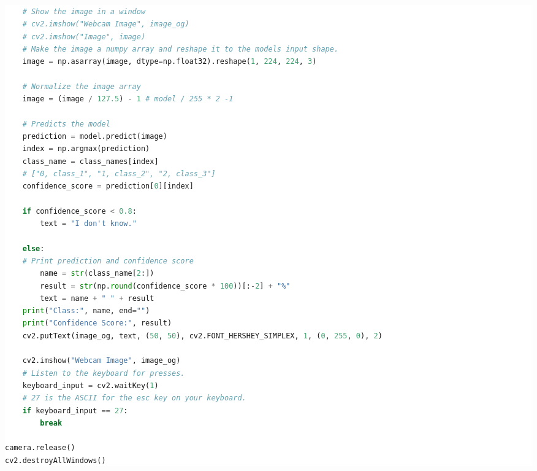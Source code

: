 ```python
    # Show the image in a window
    # cv2.imshow("Webcam Image", image_og)
    # cv2.imshow("Image", image)
    # Make the image a numpy array and reshape it to the models input shape.
    image = np.asarray(image, dtype=np.float32).reshape(1, 224, 224, 3)

    # Normalize the image array
    image = (image / 127.5) - 1 # model / 255 * 2 -1

    # Predicts the model
    prediction = model.predict(image)
    index = np.argmax(prediction)
    class_name = class_names[index]
    # ["0, class_1", "1, class_2", "2, class_3"]
    confidence_score = prediction[0][index]

    if confidence_score < 0.8:
        text = "I don't know."

    else:
    # Print prediction and confidence score
        name = str(class_name[2:])
        result = str(np.round(confidence_score * 100))[:-2] + "%"
        text = name + " " + result
    print("Class:", name, end="")
    print("Confidence Score:", result)
    cv2.putText(image_og, text, (50, 50), cv2.FONT_HERSHEY_SIMPLEX, 1, (0, 255, 0), 2)

    cv2.imshow("Webcam Image", image_og)
    # Listen to the keyboard for presses.
    keyboard_input = cv2.waitKey(1)
    # 27 is the ASCII for the esc key on your keyboard.
    if keyboard_input == 27:
        break

camera.release()
cv2.destroyAllWindows()
```
